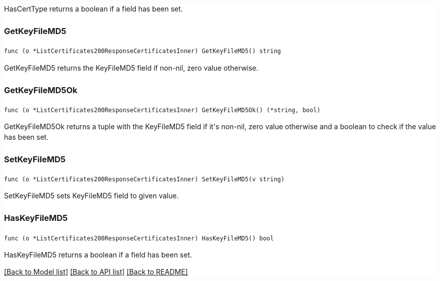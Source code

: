 HasCertType returns a boolean if a field has been set.

### GetKeyFileMD5

`func (o *ListCertificates200ResponseCertificatesInner) GetKeyFileMD5() string`

GetKeyFileMD5 returns the KeyFileMD5 field if non-nil, zero value otherwise.

### GetKeyFileMD5Ok

`func (o *ListCertificates200ResponseCertificatesInner) GetKeyFileMD5Ok() (*string, bool)`

GetKeyFileMD5Ok returns a tuple with the KeyFileMD5 field if it's non-nil, zero value otherwise
and a boolean to check if the value has been set.

### SetKeyFileMD5

`func (o *ListCertificates200ResponseCertificatesInner) SetKeyFileMD5(v string)`

SetKeyFileMD5 sets KeyFileMD5 field to given value.

### HasKeyFileMD5

`func (o *ListCertificates200ResponseCertificatesInner) HasKeyFileMD5() bool`

HasKeyFileMD5 returns a boolean if a field has been set.


[[Back to Model list]](../README.md#documentation-for-models) [[Back to API list]](../README.md#documentation-for-api-endpoints) [[Back to README]](../README.md)


